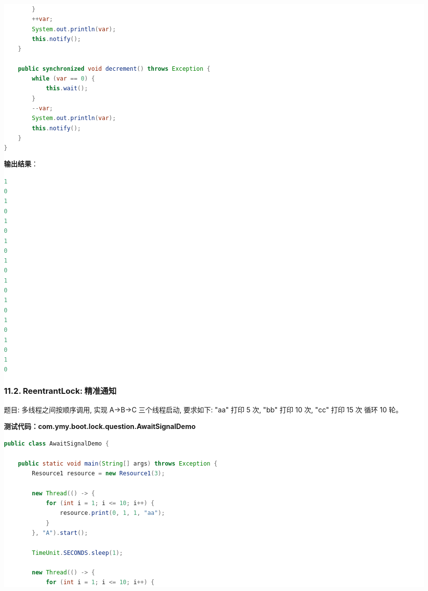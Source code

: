 ```java
        }
        ++var;
        System.out.println(var);
        this.notify();
    }

    public synchronized void decrement() throws Exception {
        while (var == 0) {
            this.wait();
        }
        --var;
        System.out.println(var);
        this.notify();
    }
}
```

**输出结果**：

```java
1
0
1
0
1
0
1
0
1
0
1
0
1
0
1
0
1
0
1
0
```



### 11.2. ReentrantLock: 精准通知

题目: 多线程之间按顺序调用, 实现 A->B->C 三个线程启动, 要求如下: "aa" 打印 5 次, "bb" 打印 10 次, "cc" 打印 15 次 循环 10 轮。

**测试代码：com.ymy.boot.lock.question.AwaitSignalDemo**

```java
public class AwaitSignalDemo {

    public static void main(String[] args) throws Exception {
        Resource1 resource = new Resource1(3);

        new Thread(() -> {
            for (int i = 1; i <= 10; i++) {
                resource.print(0, 1, 1, "aa");
            }
        }, "A").start();

        TimeUnit.SECONDS.sleep(1);

        new Thread(() -> {
            for (int i = 1; i <= 10; i++) {
```